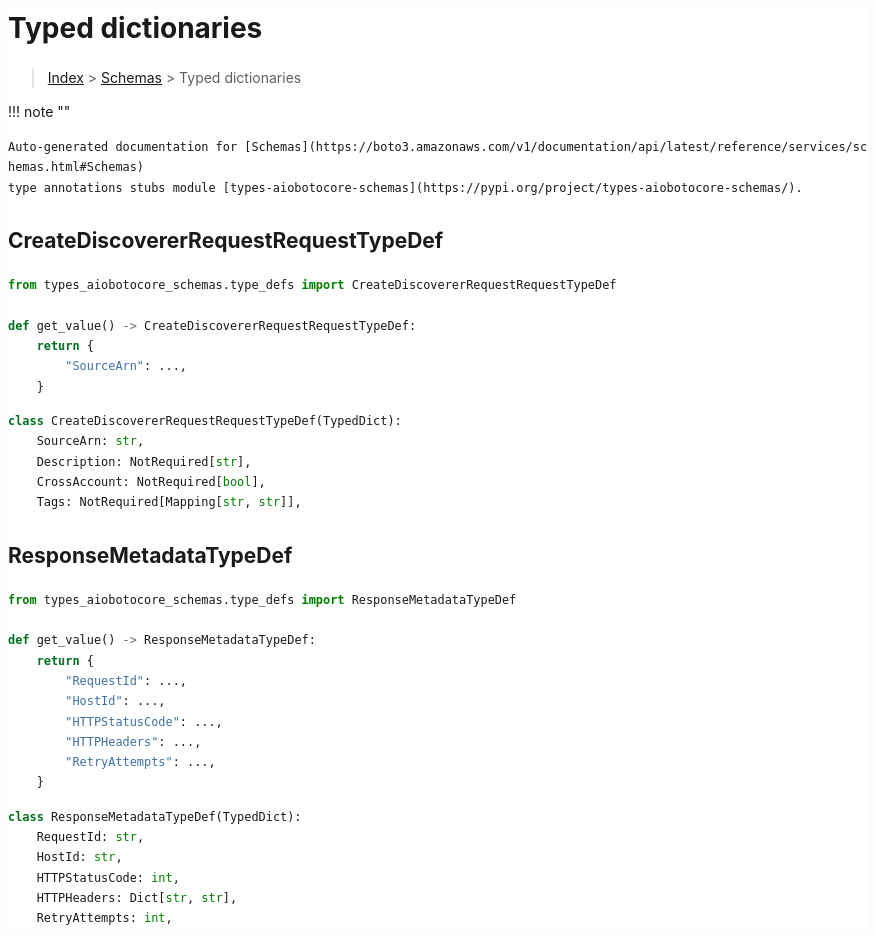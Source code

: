 # Typed dictionaries

> [Index](../README.md) > [Schemas](./README.md) > Typed dictionaries

!!! note ""

    Auto-generated documentation for [Schemas](https://boto3.amazonaws.com/v1/documentation/api/latest/reference/services/schemas.html#Schemas)
    type annotations stubs module [types-aiobotocore-schemas](https://pypi.org/project/types-aiobotocore-schemas/).

## CreateDiscovererRequestRequestTypeDef

```python title="Usage Example"
from types_aiobotocore_schemas.type_defs import CreateDiscovererRequestRequestTypeDef

def get_value() -> CreateDiscovererRequestRequestTypeDef:
    return {
        "SourceArn": ...,
    }
```

```python title="Definition"
class CreateDiscovererRequestRequestTypeDef(TypedDict):
    SourceArn: str,
    Description: NotRequired[str],
    CrossAccount: NotRequired[bool],
    Tags: NotRequired[Mapping[str, str]],
```

## ResponseMetadataTypeDef

```python title="Usage Example"
from types_aiobotocore_schemas.type_defs import ResponseMetadataTypeDef

def get_value() -> ResponseMetadataTypeDef:
    return {
        "RequestId": ...,
        "HostId": ...,
        "HTTPStatusCode": ...,
        "HTTPHeaders": ...,
        "RetryAttempts": ...,
    }
```

```python title="Definition"
class ResponseMetadataTypeDef(TypedDict):
    RequestId: str,
    HostId: str,
    HTTPStatusCode: int,
    HTTPHeaders: Dict[str, str],
    RetryAttempts: int,
```
